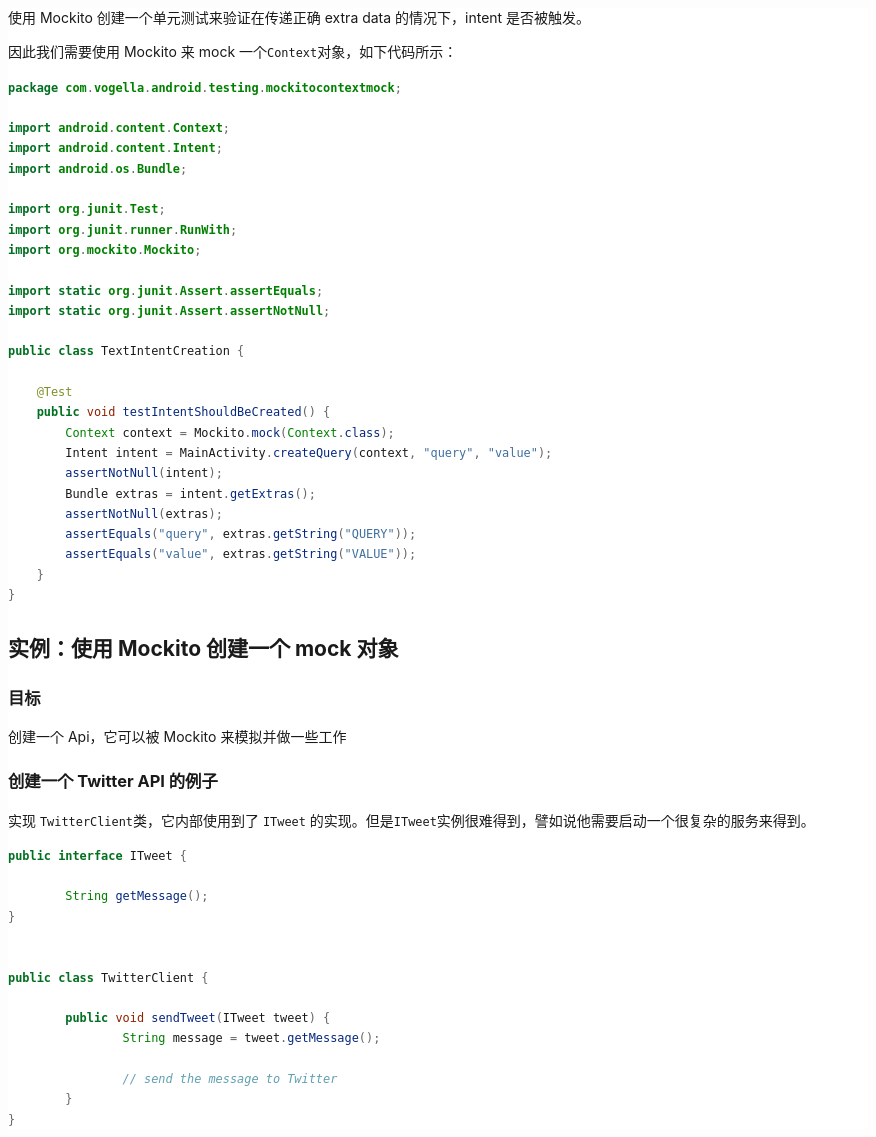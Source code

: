 使用 Mockito 创建一个单元测试来验证在传递正确 extra data 的情况下，intent 是否被触发。

因此我们需要使用 Mockito 来 mock 一个`Context`对象，如下代码所示：

```java
package com.vogella.android.testing.mockitocontextmock;

import android.content.Context;
import android.content.Intent;
import android.os.Bundle;

import org.junit.Test;
import org.junit.runner.RunWith;
import org.mockito.Mockito;

import static org.junit.Assert.assertEquals;
import static org.junit.Assert.assertNotNull;

public class TextIntentCreation {

    @Test
    public void testIntentShouldBeCreated() {
        Context context = Mockito.mock(Context.class);
        Intent intent = MainActivity.createQuery(context, "query", "value");
        assertNotNull(intent);
        Bundle extras = intent.getExtras();
        assertNotNull(extras);
        assertEquals("query", extras.getString("QUERY"));
        assertEquals("value", extras.getString("VALUE"));
    }
}
```

## 实例：使用 Mockito 创建一个 mock 对象

### 目标

创建一个 Api，它可以被 Mockito 来模拟并做一些工作

### 创建一个 Twitter API 的例子

实现 `TwitterClient`类，它内部使用到了 `ITweet` 的实现。但是`ITweet`实例很难得到，譬如说他需要启动一个很复杂的服务来得到。

```java
public interface ITweet {

        String getMessage();
}


public class TwitterClient {

        public void sendTweet(ITweet tweet) {
                String message = tweet.getMessage();

                // send the message to Twitter
        }
}
```
